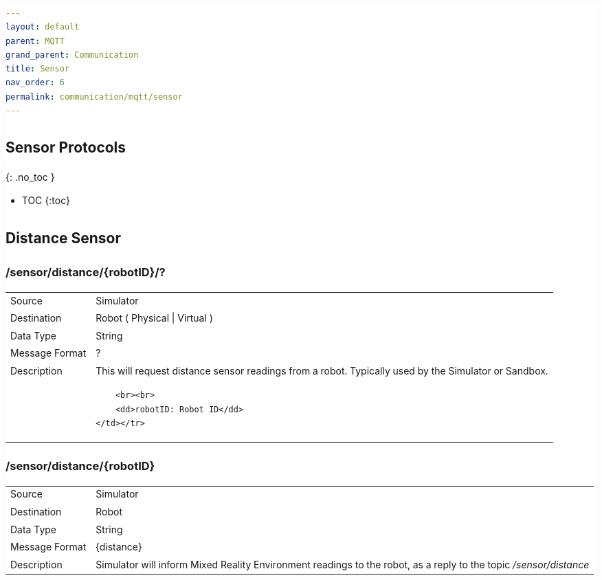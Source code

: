 ```yaml
---
layout: default
parent: MQTT
grand_parent: Communication
title: Sensor
nav_order: 6
permalink: communication/mqtt/sensor
---
```


## Sensor Protocols
{: .no_toc }

- TOC
{:toc}

## Distance Sensor

### /sensor/distance/{robotID}/?

<table>
    <tr><td>Source</td><td> Simulator</td></tr>
    <tr><td>Destination</td><td> Robot ( Physical | Virtual ) </td></tr>
    <tr><td>Data Type</td><td> String</td></tr>
    <tr><td>Message Format</td><td>
        ?
    </td></tr>
    <tr><td>Description</td><td>
        This will request distance sensor readings from a robot.
        Typically used by the Simulator or Sandbox.

        <br><br>
        <dd>robotID: Robot ID</dd>
    </td></tr>
</table>


### /sensor/distance/{robotID}

<table>
    <tr><td>Source</td><td> Simulator
    </td></tr>
    <tr><td>Destination</td><td> Robot</td></tr>
    <tr><td>Data Type</td><td> String</td></tr>
    <tr><td>Message Format</td><td>
        {distance}
    </td></tr>
    <tr><td>Description</td><td>
        Simulator will inform Mixed Reality Environment readings to the robot,
        as a reply to the topic <i>/sensor/distance</i>

